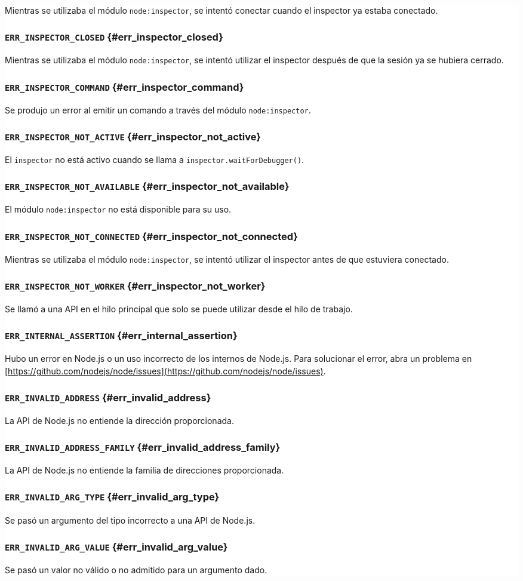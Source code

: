Mientras se utilizaba el módulo `node:inspector`, se intentó conectar cuando el inspector ya estaba conectado.

### `ERR_INSPECTOR_CLOSED` {#err_inspector_closed}

Mientras se utilizaba el módulo `node:inspector`, se intentó utilizar el inspector después de que la sesión ya se hubiera cerrado.

### `ERR_INSPECTOR_COMMAND` {#err_inspector_command}

Se produjo un error al emitir un comando a través del módulo `node:inspector`.

### `ERR_INSPECTOR_NOT_ACTIVE` {#err_inspector_not_active}

El `inspector` no está activo cuando se llama a `inspector.waitForDebugger()`.

### `ERR_INSPECTOR_NOT_AVAILABLE` {#err_inspector_not_available}

El módulo `node:inspector` no está disponible para su uso.

### `ERR_INSPECTOR_NOT_CONNECTED` {#err_inspector_not_connected}

Mientras se utilizaba el módulo `node:inspector`, se intentó utilizar el inspector antes de que estuviera conectado.

### `ERR_INSPECTOR_NOT_WORKER` {#err_inspector_not_worker}

Se llamó a una API en el hilo principal que solo se puede utilizar desde el hilo de trabajo.

### `ERR_INTERNAL_ASSERTION` {#err_internal_assertion}

Hubo un error en Node.js o un uso incorrecto de los internos de Node.js. Para solucionar el error, abra un problema en [https://github.com/nodejs/node/issues](https://github.com/nodejs/node/issues).


### `ERR_INVALID_ADDRESS` {#err_invalid_address}

La API de Node.js no entiende la dirección proporcionada.

### `ERR_INVALID_ADDRESS_FAMILY` {#err_invalid_address_family}

La API de Node.js no entiende la familia de direcciones proporcionada.

### `ERR_INVALID_ARG_TYPE` {#err_invalid_arg_type}

Se pasó un argumento del tipo incorrecto a una API de Node.js.

### `ERR_INVALID_ARG_VALUE` {#err_invalid_arg_value}

Se pasó un valor no válido o no admitido para un argumento dado.
